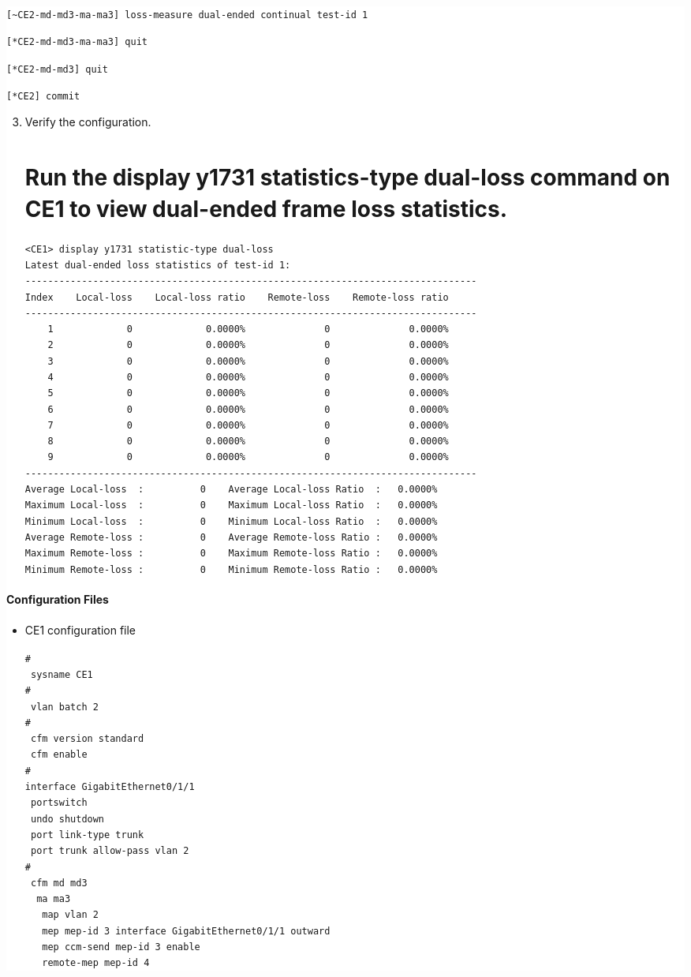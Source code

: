    ```
   [~CE2-md-md3-ma-ma3] loss-measure dual-ended continual test-id 1
   ```
   ```
   [*CE2-md-md3-ma-ma3] quit
   ```
   ```
   [*CE2-md-md3] quit
   ```
   ```
   [*CE2] commit
   ```
3. Verify the configuration.
   
   # Run the **display y1731 statistics-type dual-loss** command on CE1 to view dual-ended frame loss statistics.
   ```
   <CE1> display y1731 statistic-type dual-loss
   Latest dual-ended loss statistics of test-id 1:
   --------------------------------------------------------------------------------
   Index    Local-loss    Local-loss ratio    Remote-loss    Remote-loss ratio
   --------------------------------------------------------------------------------
       1             0             0.0000%              0              0.0000%
       2             0             0.0000%              0              0.0000%
       3             0             0.0000%              0              0.0000%
       4             0             0.0000%              0              0.0000%
       5             0             0.0000%              0              0.0000%
       6             0             0.0000%              0              0.0000%
       7             0             0.0000%              0              0.0000%
       8             0             0.0000%              0              0.0000%
       9             0             0.0000%              0              0.0000%
   --------------------------------------------------------------------------------
   Average Local-loss  :          0    Average Local-loss Ratio  :   0.0000%
   Maximum Local-loss  :          0    Maximum Local-loss Ratio  :   0.0000%
   Minimum Local-loss  :          0    Minimum Local-loss Ratio  :   0.0000%
   Average Remote-loss :          0    Average Remote-loss Ratio :   0.0000%
   Maximum Remote-loss :          0    Maximum Remote-loss Ratio :   0.0000%
   Minimum Remote-loss :          0    Minimum Remote-loss Ratio :   0.0000%   
   
   ```

#### Configuration Files

* CE1 configuration file
  
  ```
  #
   sysname CE1
  #
   vlan batch 2
  #
   cfm version standard
   cfm enable
  #
  interface GigabitEthernet0/1/1
   portswitch
   undo shutdown
   port link-type trunk
   port trunk allow-pass vlan 2
  #
   cfm md md3
    ma ma3
     map vlan 2
     mep mep-id 3 interface GigabitEthernet0/1/1 outward
     mep ccm-send mep-id 3 enable
     remote-mep mep-id 4
  ```